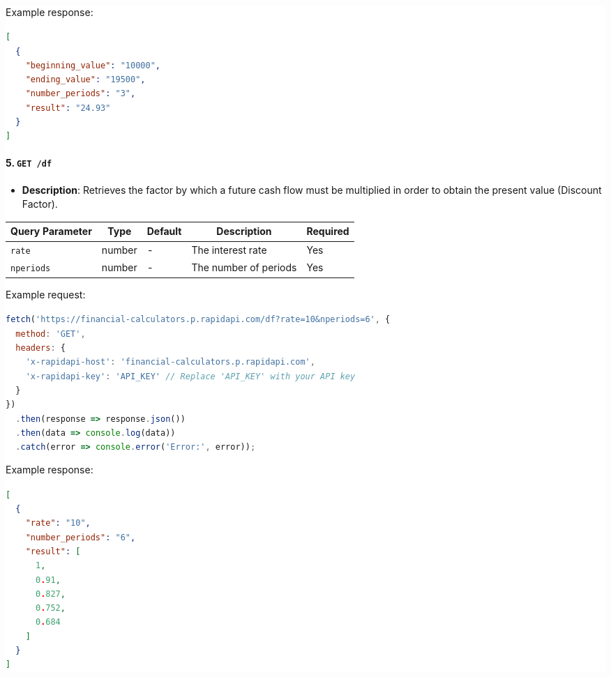 Example response:

```json
[
  {
    "beginning_value": "10000",
    "ending_value": "19500",
    "number_periods": "3",
    "result": "24.93"
  }
]
```

#### 5. **`GET /df`**

- **Description**: Retrieves the factor by which a future cash flow must be multiplied in order to obtain the present value (Discount Factor).

| Query Parameter | Type   | Default | Description                                      | Required |
|-----------------|--------|---------|--------------------------------------------------|----------|
| `rate`          | number | -       | The interest rate                                | Yes      |
| `nperiods`      | number | -       | The number of periods                            | Yes      |

Example request:

```javascript
fetch('https://financial-calculators.p.rapidapi.com/df?rate=10&nperiods=6', {
  method: 'GET',
  headers: {
    'x-rapidapi-host': 'financial-calculators.p.rapidapi.com',
    'x-rapidapi-key': 'API_KEY' // Replace 'API_KEY' with your API key
  }
})
  .then(response => response.json())
  .then(data => console.log(data))
  .catch(error => console.error('Error:', error));
```

Example response:

```json
[
  {
    "rate": "10",
    "number_periods": "6",
    "result": [
      1,
      0.91,
      0.827,
      0.752,
      0.684
    ]
  }
]
```
